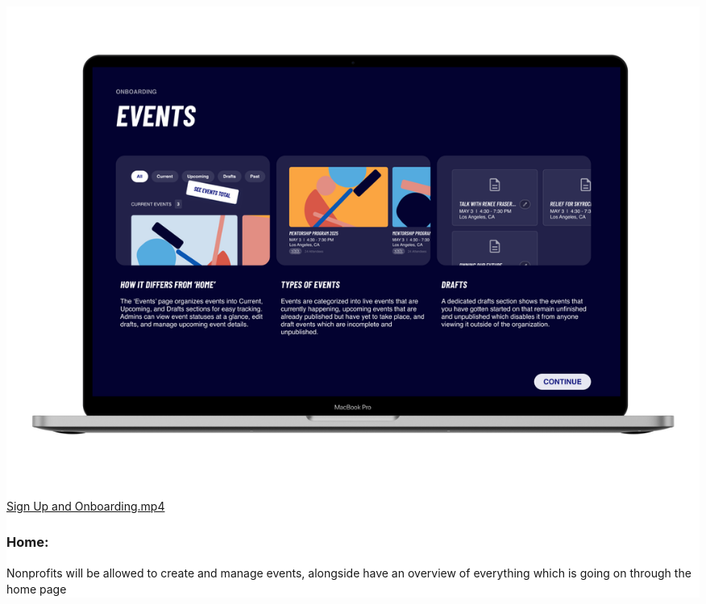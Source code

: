 ![Artboard (5).png](https://raw.githubusercontent.com/lablueprint/website/master/src/app/assets/images/projects/EO/Artboard_(5).png)

[Sign Up and Onboarding.mp4](https://raw.githubusercontent.com/lablueprint/website/master/src/app/assets/images/projects/EO/sign_in_onboarding.mp4)

### Home:

Nonprofits will be allowed to create and manage events, alongside have an overview of everything which is going on through the home page 
